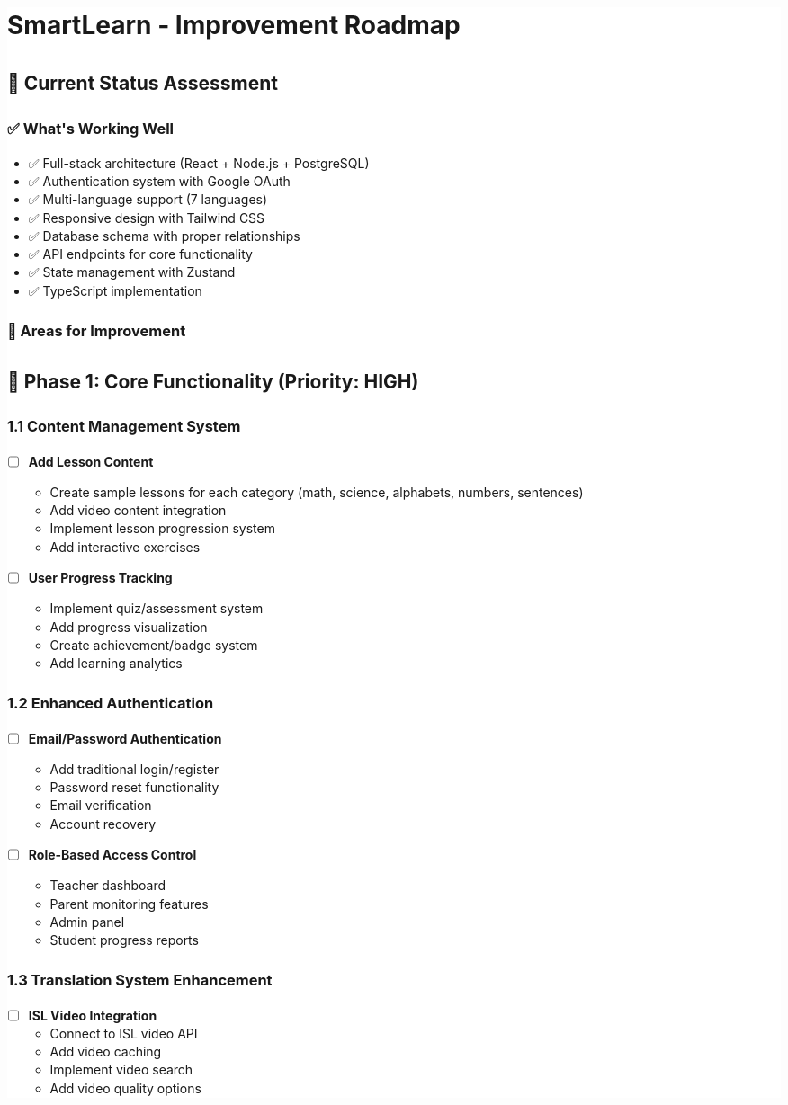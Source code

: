# SmartLearn - Improvement Roadmap

## 🎯 Current Status Assessment

### ✅ What's Working Well
- ✅ Full-stack architecture (React + Node.js + PostgreSQL)
- ✅ Authentication system with Google OAuth
- ✅ Multi-language support (7 languages)
- ✅ Responsive design with Tailwind CSS
- ✅ Database schema with proper relationships
- ✅ API endpoints for core functionality
- ✅ State management with Zustand
- ✅ TypeScript implementation

### 🔧 Areas for Improvement

## 🚀 Phase 1: Core Functionality (Priority: HIGH)

### 1.1 Content Management System
- [ ] **Add Lesson Content**
  - Create sample lessons for each category (math, science, alphabets, numbers, sentences)
  - Add video content integration
  - Implement lesson progression system
  - Add interactive exercises

- [ ] **User Progress Tracking**
  - Implement quiz/assessment system
  - Add progress visualization
  - Create achievement/badge system
  - Add learning analytics

### 1.2 Enhanced Authentication
- [ ] **Email/Password Authentication**
  - Add traditional login/register
  - Password reset functionality
  - Email verification
  - Account recovery

- [ ] **Role-Based Access Control**
  - Teacher dashboard
  - Parent monitoring features
  - Admin panel
  - Student progress reports

### 1.3 Translation System Enhancement
- [ ] **ISL Video Integration**
  - Connect to ISL video API
  - Add video caching
  - Implement video search
  - Add video quality options
